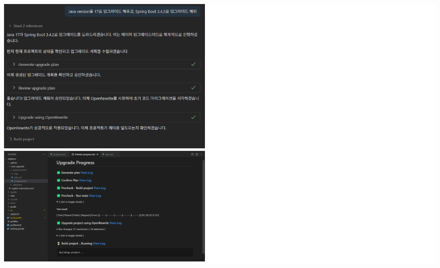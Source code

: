   <img src="img/12.png" alt="image" width="400"/><br>
  <img src="img/13.png" alt="image" width="400"/><br>
